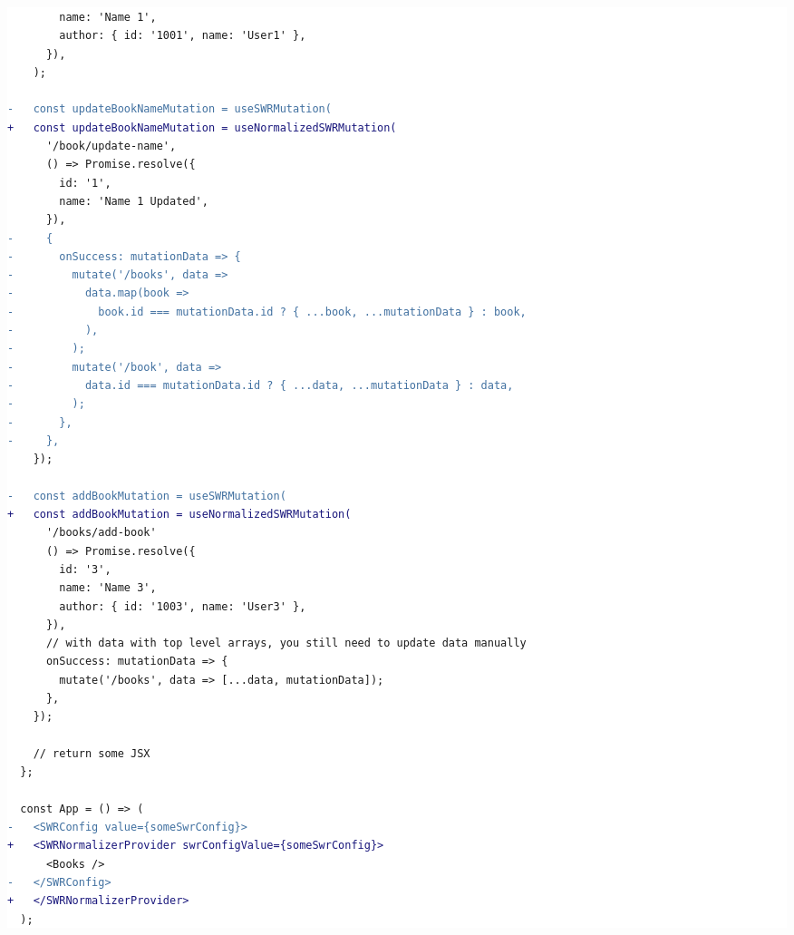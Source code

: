 ```diff
        name: 'Name 1',
        author: { id: '1001', name: 'User1' },
      }),
    );

-   const updateBookNameMutation = useSWRMutation(
+   const updateBookNameMutation = useNormalizedSWRMutation(
      '/book/update-name',
      () => Promise.resolve({
        id: '1',
        name: 'Name 1 Updated',
      }),
-     {
-       onSuccess: mutationData => {
-         mutate('/books', data =>
-           data.map(book =>
-             book.id === mutationData.id ? { ...book, ...mutationData } : book,
-           ),
-         );
-         mutate('/book', data =>
-           data.id === mutationData.id ? { ...data, ...mutationData } : data,
-         );
-       },
-     },
    });

-   const addBookMutation = useSWRMutation(
+   const addBookMutation = useNormalizedSWRMutation(
      '/books/add-book'
      () => Promise.resolve({
        id: '3',
        name: 'Name 3',
        author: { id: '1003', name: 'User3' },
      }),
      // with data with top level arrays, you still need to update data manually
      onSuccess: mutationData => {
        mutate('/books', data => [...data, mutationData]);
      },
    });

    // return some JSX
  };

  const App = () => (
-   <SWRConfig value={someSwrConfig}>
+   <SWRNormalizerProvider swrConfigValue={someSwrConfig}>
      <Books />
-   </SWRConfig>
+   </SWRNormalizerProvider>
  );
```

